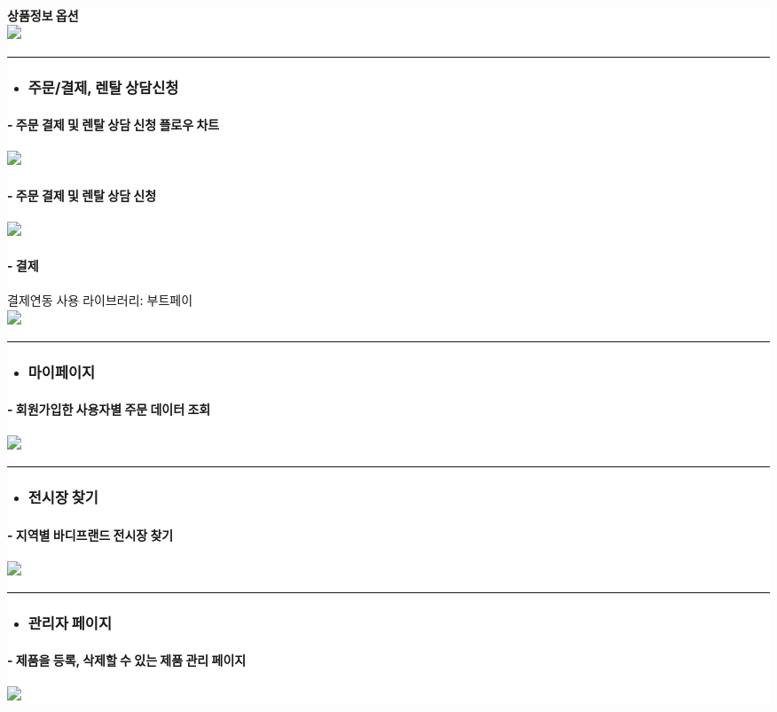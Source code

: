 
**상품정보 옵션**<br/>
<img src="https://user-images.githubusercontent.com/86540140/205787667-a28b3a54-d155-4aa0-be82-a3f3bc99aed7.jpg" width="660"><br/>

***

+ ### 주문/결제, 렌탈 상담신청
#### - 주문 결제 및 렌탈 상담 신청 플로우 차트 <br/>
<img src="https://user-images.githubusercontent.com/86540140/205787929-6f491501-0f59-4b4e-918e-f3ef6d460811.jpg" width="600"><br/>


#### - 주문 결제 및 렌탈 상담 신청 <br/>
<img src="https://user-images.githubusercontent.com/86540140/205788721-c77509bb-02d1-42cd-a314-cec562491c0c.jpg" width="600"><br/>

#### - 결제 <br/>
결제연동 사용 라이브러리: 부트페이<br/>
<img src="https://user-images.githubusercontent.com/86540140/205788999-36e3c10b-f19f-4b96-aaa9-e9035d50ae2d.jpg" width="800"><br/>

***

+ ### 마이페이지
#### - 회원가입한 사용자별 주문 데이터 조회 <br/>
<img src="https://user-images.githubusercontent.com/86540140/205789306-05cca715-ab93-4cf8-b17a-edc4b2b0c269.jpg" width="700"><br/>

***

+ ### 전시장 찾기
#### - 지역별 바디프랜드 전시장 찾기 <br/>
<img src="https://user-images.githubusercontent.com/86540140/205789441-2f92740f-768d-4e44-a332-b5a9e74afac2.jpg" width="800"><br/>

***

+ ### 관리자 페이지
#### - 제품을 등록, 삭제할 수 있는 제품 관리 페이지 <br/>
<img src="https://user-images.githubusercontent.com/86540140/205789914-d410afaf-e89f-4808-83cc-0fdb185f1730.jpg" width="800"><br/>
